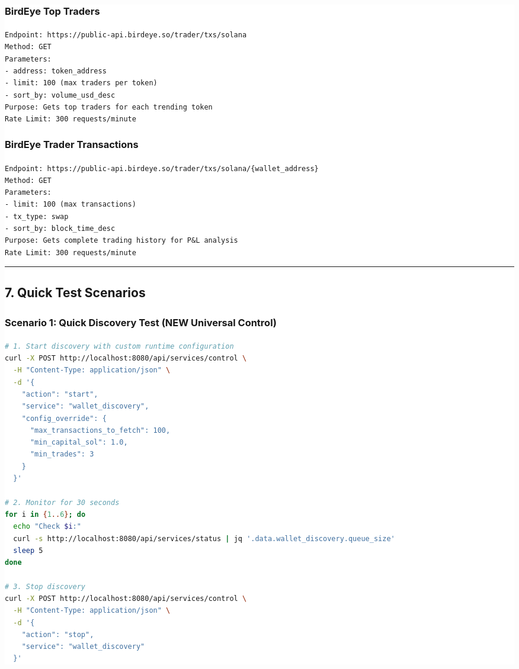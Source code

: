 ### BirdEye Top Traders
```
Endpoint: https://public-api.birdeye.so/trader/txs/solana
Method: GET
Parameters:
- address: token_address
- limit: 100 (max traders per token)
- sort_by: volume_usd_desc
Purpose: Gets top traders for each trending token
Rate Limit: 300 requests/minute
```

### BirdEye Trader Transactions
```
Endpoint: https://public-api.birdeye.so/trader/txs/solana/{wallet_address}
Method: GET
Parameters:
- limit: 100 (max transactions)
- tx_type: swap
- sort_by: block_time_desc
Purpose: Gets complete trading history for P&L analysis
Rate Limit: 300 requests/minute
```

---

## 7. Quick Test Scenarios

### Scenario 1: Quick Discovery Test (NEW Universal Control)
```bash
# 1. Start discovery with custom runtime configuration
curl -X POST http://localhost:8080/api/services/control \
  -H "Content-Type: application/json" \
  -d '{
    "action": "start",
    "service": "wallet_discovery",
    "config_override": {
      "max_transactions_to_fetch": 100,
      "min_capital_sol": 1.0,
      "min_trades": 3
    }
  }'

# 2. Monitor for 30 seconds
for i in {1..6}; do
  echo "Check $i:"
  curl -s http://localhost:8080/api/services/status | jq '.data.wallet_discovery.queue_size'
  sleep 5
done

# 3. Stop discovery
curl -X POST http://localhost:8080/api/services/control \
  -H "Content-Type: application/json" \
  -d '{
    "action": "stop",
    "service": "wallet_discovery"
  }'
```
